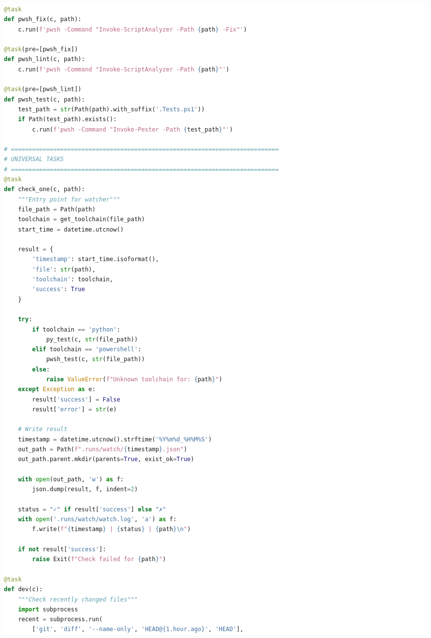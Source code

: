 ```python
@task
def pwsh_fix(c, path):
    c.run(f'pwsh -Command "Invoke-ScriptAnalyzer -Path {path} -Fix"')

@task(pre=[pwsh_fix])
def pwsh_lint(c, path):
    c.run(f'pwsh -Command "Invoke-ScriptAnalyzer -Path {path}"')

@task(pre=[pwsh_lint])
def pwsh_test(c, path):
    test_path = str(Path(path).with_suffix('.Tests.ps1'))
    if Path(test_path).exists():
        c.run(f'pwsh -Command "Invoke-Pester -Path {test_path}"')

# ============================================================================
# UNIVERSAL TASKS
# ============================================================================
@task
def check_one(c, path):
    """Entry point for watcher"""
    file_path = Path(path)
    toolchain = get_toolchain(file_path)
    start_time = datetime.utcnow()
    
    result = {
        'timestamp': start_time.isoformat(),
        'file': str(path),
        'toolchain': toolchain,
        'success': True
    }
    
    try:
        if toolchain == 'python':
            py_test(c, str(file_path))
        elif toolchain == 'powershell':
            pwsh_test(c, str(file_path))
        else:
            raise ValueError(f"Unknown toolchain for: {path}")
    except Exception as e:
        result['success'] = False
        result['error'] = str(e)
    
    # Write result
    timestamp = datetime.utcnow().strftime('%Y%m%d_%H%M%S')
    out_path = Path(f".runs/watch/{timestamp}.json")
    out_path.parent.mkdir(parents=True, exist_ok=True)
    
    with open(out_path, 'w') as f:
        json.dump(result, f, indent=2)
    
    status = "✓" if result['success'] else "✗"
    with open('.runs/watch/watch.log', 'a') as f:
        f.write(f"{timestamp} | {status} | {path}\n")
    
    if not result['success']:
        raise Exit(f"Check failed for {path}")

@task
def dev(c):
    """Check recently changed files"""
    import subprocess
    recent = subprocess.run(
        ['git', 'diff', '--name-only', 'HEAD@{1.hour.ago}', 'HEAD'],
```